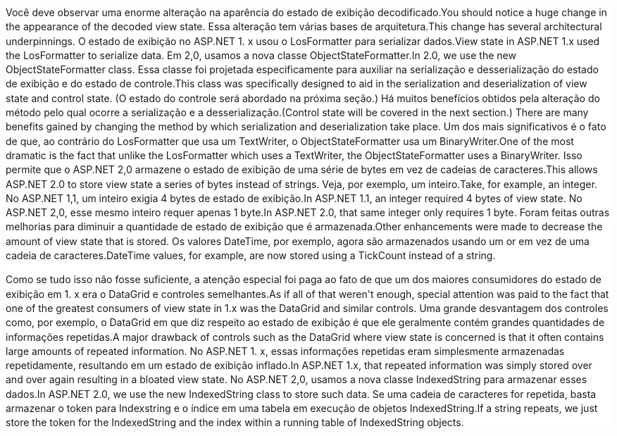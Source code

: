 <span data-ttu-id="f12a1-126">Você deve observar uma enorme alteração na aparência do estado de exibição decodificado.</span><span class="sxs-lookup"><span data-stu-id="f12a1-126">You should notice a huge change in the appearance of the decoded view state.</span></span> <span data-ttu-id="f12a1-127">Essa alteração tem várias bases de arquitetura.</span><span class="sxs-lookup"><span data-stu-id="f12a1-127">This change has several architectural underpinnings.</span></span> <span data-ttu-id="f12a1-128">O estado de exibição no ASP.NET 1. x usou o LosFormatter para serializar dados.</span><span class="sxs-lookup"><span data-stu-id="f12a1-128">View state in ASP.NET 1.x used the LosFormatter to serialize data.</span></span> <span data-ttu-id="f12a1-129">Em 2,0, usamos a nova classe ObjectStateFormatter.</span><span class="sxs-lookup"><span data-stu-id="f12a1-129">In 2.0, we use the new ObjectStateFormatter class.</span></span> <span data-ttu-id="f12a1-130">Essa classe foi projetada especificamente para auxiliar na serialização e desserialização do estado de exibição e do estado de controle.</span><span class="sxs-lookup"><span data-stu-id="f12a1-130">This class was specifically designed to aid in the serialization and deserialization of view state and control state.</span></span> <span data-ttu-id="f12a1-131">(O estado do controle será abordado na próxima seção.) Há muitos benefícios obtidos pela alteração do método pelo qual ocorre a serialização e a desserialização.</span><span class="sxs-lookup"><span data-stu-id="f12a1-131">(Control state will be covered in the next section.) There are many benefits gained by changing the method by which serialization and deserialization take place.</span></span> <span data-ttu-id="f12a1-132">Um dos mais significativos é o fato de que, ao contrário do LosFormatter que usa um TextWriter, o ObjectStateFormatter usa um BinaryWriter.</span><span class="sxs-lookup"><span data-stu-id="f12a1-132">One of the most dramatic is the fact that unlike the LosFormatter which uses a TextWriter, the ObjectStateFormatter uses a BinaryWriter.</span></span> <span data-ttu-id="f12a1-133">Isso permite que o ASP.NET 2,0 armazene o estado de exibição de uma série de bytes em vez de cadeias de caracteres.</span><span class="sxs-lookup"><span data-stu-id="f12a1-133">This allows ASP.NET 2.0 to store view state a series of bytes instead of strings.</span></span> <span data-ttu-id="f12a1-134">Veja, por exemplo, um inteiro.</span><span class="sxs-lookup"><span data-stu-id="f12a1-134">Take, for example, an integer.</span></span> <span data-ttu-id="f12a1-135">No ASP.NET 1,1, um inteiro exigia 4 bytes de estado de exibição.</span><span class="sxs-lookup"><span data-stu-id="f12a1-135">In ASP.NET 1.1, an integer required 4 bytes of view state.</span></span> <span data-ttu-id="f12a1-136">No ASP.NET 2,0, esse mesmo inteiro requer apenas 1 byte.</span><span class="sxs-lookup"><span data-stu-id="f12a1-136">In ASP.NET 2.0, that same integer only requires 1 byte.</span></span> <span data-ttu-id="f12a1-137">Foram feitas outras melhorias para diminuir a quantidade de estado de exibição que é armazenada.</span><span class="sxs-lookup"><span data-stu-id="f12a1-137">Other enhancements were made to decrease the amount of view state that is stored.</span></span> <span data-ttu-id="f12a1-138">Os valores DateTime, por exemplo, agora são armazenados usando um or em vez de uma cadeia de caracteres.</span><span class="sxs-lookup"><span data-stu-id="f12a1-138">DateTime values, for example, are now stored using a TickCount instead of a string.</span></span>

<span data-ttu-id="f12a1-139">Como se tudo isso não fosse suficiente, a atenção especial foi paga ao fato de que um dos maiores consumidores do estado de exibição em 1. x era o DataGrid e controles semelhantes.</span><span class="sxs-lookup"><span data-stu-id="f12a1-139">As if all of that weren't enough, special attention was paid to the fact that one of the greatest consumers of view state in 1.x was the DataGrid and similar controls.</span></span> <span data-ttu-id="f12a1-140">Uma grande desvantagem dos controles como, por exemplo, o DataGrid em que diz respeito ao estado de exibição é que ele geralmente contém grandes quantidades de informações repetidas.</span><span class="sxs-lookup"><span data-stu-id="f12a1-140">A major drawback of controls such as the DataGrid where view state is concerned is that it often contains large amounts of repeated information.</span></span> <span data-ttu-id="f12a1-141">No ASP.NET 1. x, essas informações repetidas eram simplesmente armazenadas repetidamente, resultando em um estado de exibição inflado.</span><span class="sxs-lookup"><span data-stu-id="f12a1-141">In ASP.NET 1.x, that repeated information was simply stored over and over again resulting in a bloated view state.</span></span> <span data-ttu-id="f12a1-142">No ASP.NET 2,0, usamos a nova classe IndexedString para armazenar esses dados.</span><span class="sxs-lookup"><span data-stu-id="f12a1-142">In ASP.NET 2.0, we use the new IndexedString class to store such data.</span></span> <span data-ttu-id="f12a1-143">Se uma cadeia de caracteres for repetida, basta armazenar o token para Indexstring e o índice em uma tabela em execução de objetos IndexedString.</span><span class="sxs-lookup"><span data-stu-id="f12a1-143">If a string repeats, we just store the token for the IndexedString and the index within a running table of IndexedString objects.</span></span>
